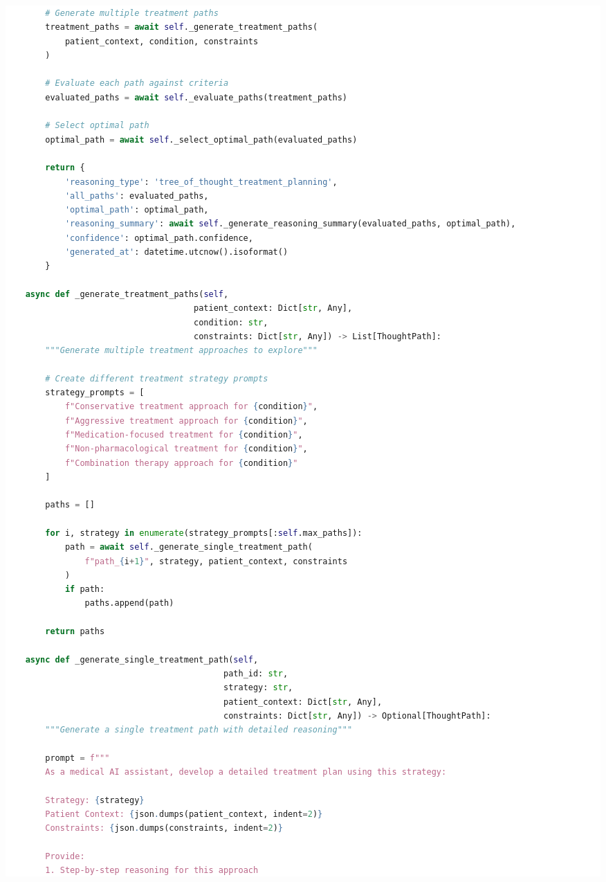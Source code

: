 ```python
        # Generate multiple treatment paths
        treatment_paths = await self._generate_treatment_paths(
            patient_context, condition, constraints
        )

        # Evaluate each path against criteria
        evaluated_paths = await self._evaluate_paths(treatment_paths)

        # Select optimal path
        optimal_path = await self._select_optimal_path(evaluated_paths)

        return {
            'reasoning_type': 'tree_of_thought_treatment_planning',
            'all_paths': evaluated_paths,
            'optimal_path': optimal_path,
            'reasoning_summary': await self._generate_reasoning_summary(evaluated_paths, optimal_path),
            'confidence': optimal_path.confidence,
            'generated_at': datetime.utcnow().isoformat()
        }

    async def _generate_treatment_paths(self,
                                      patient_context: Dict[str, Any],
                                      condition: str,
                                      constraints: Dict[str, Any]) -> List[ThoughtPath]:
        """Generate multiple treatment approaches to explore"""

        # Create different treatment strategy prompts
        strategy_prompts = [
            f"Conservative treatment approach for {condition}",
            f"Aggressive treatment approach for {condition}",
            f"Medication-focused treatment for {condition}",
            f"Non-pharmacological treatment for {condition}",
            f"Combination therapy approach for {condition}"
        ]

        paths = []

        for i, strategy in enumerate(strategy_prompts[:self.max_paths]):
            path = await self._generate_single_treatment_path(
                f"path_{i+1}", strategy, patient_context, constraints
            )
            if path:
                paths.append(path)

        return paths

    async def _generate_single_treatment_path(self,
                                            path_id: str,
                                            strategy: str,
                                            patient_context: Dict[str, Any],
                                            constraints: Dict[str, Any]) -> Optional[ThoughtPath]:
        """Generate a single treatment path with detailed reasoning"""

        prompt = f"""
        As a medical AI assistant, develop a detailed treatment plan using this strategy:

        Strategy: {strategy}
        Patient Context: {json.dumps(patient_context, indent=2)}
        Constraints: {json.dumps(constraints, indent=2)}

        Provide:
        1. Step-by-step reasoning for this approach
```
